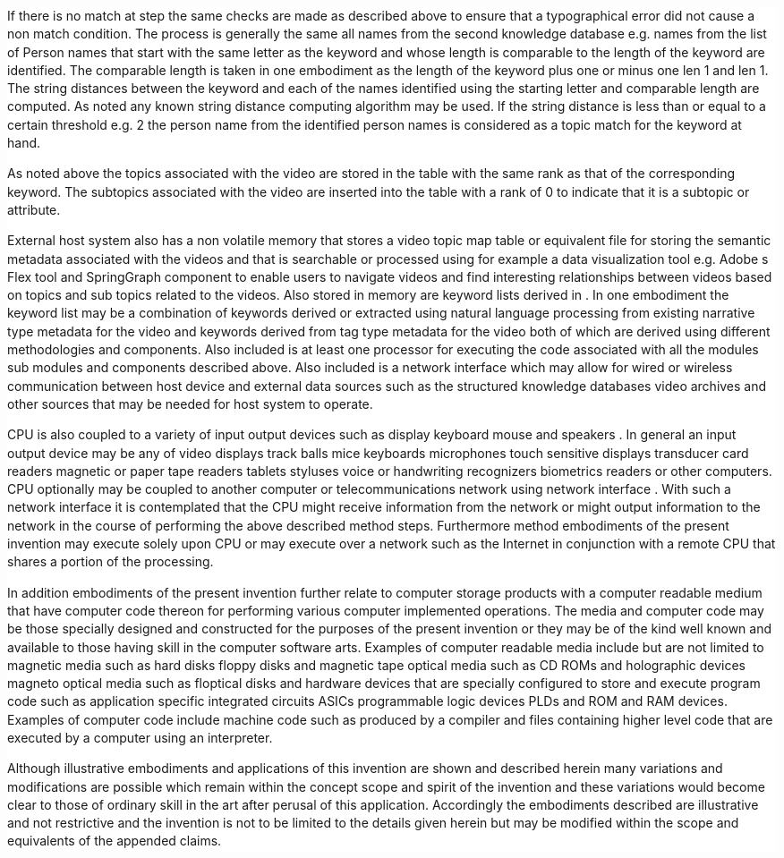 If there is no match at step the same checks are made as described above to ensure that a typographical error did not cause a non match condition. The process is generally the same all names from the second knowledge database e.g. names from the list of Person names that start with the same letter as the keyword and whose length is comparable to the length of the keyword are identified. The comparable length is taken in one embodiment as the length of the keyword plus one or minus one len 1 and len 1. The string distances between the keyword and each of the names identified using the starting letter and comparable length are computed. As noted any known string distance computing algorithm may be used. If the string distance is less than or equal to a certain threshold e.g. 2 the person name from the identified person names is considered as a topic match for the keyword at hand.

As noted above the topics associated with the video are stored in the table with the same rank as that of the corresponding keyword. The subtopics associated with the video are inserted into the table with a rank of 0 to indicate that it is a subtopic or attribute.

External host system also has a non volatile memory that stores a video topic map table or equivalent file for storing the semantic metadata associated with the videos and that is searchable or processed using for example a data visualization tool e.g. Adobe s Flex tool and SpringGraph component to enable users to navigate videos and find interesting relationships between videos based on topics and sub topics related to the videos. Also stored in memory are keyword lists derived in . In one embodiment the keyword list may be a combination of keywords derived or extracted using natural language processing from existing narrative type metadata for the video and keywords derived from tag type metadata for the video both of which are derived using different methodologies and components. Also included is at least one processor for executing the code associated with all the modules sub modules and components described above. Also included is a network interface which may allow for wired or wireless communication between host device and external data sources such as the structured knowledge databases video archives and other sources that may be needed for host system to operate.

CPU is also coupled to a variety of input output devices such as display keyboard mouse and speakers . In general an input output device may be any of video displays track balls mice keyboards microphones touch sensitive displays transducer card readers magnetic or paper tape readers tablets styluses voice or handwriting recognizers biometrics readers or other computers. CPU optionally may be coupled to another computer or telecommunications network using network interface . With such a network interface it is contemplated that the CPU might receive information from the network or might output information to the network in the course of performing the above described method steps. Furthermore method embodiments of the present invention may execute solely upon CPU or may execute over a network such as the Internet in conjunction with a remote CPU that shares a portion of the processing.

In addition embodiments of the present invention further relate to computer storage products with a computer readable medium that have computer code thereon for performing various computer implemented operations. The media and computer code may be those specially designed and constructed for the purposes of the present invention or they may be of the kind well known and available to those having skill in the computer software arts. Examples of computer readable media include but are not limited to magnetic media such as hard disks floppy disks and magnetic tape optical media such as CD ROMs and holographic devices magneto optical media such as floptical disks and hardware devices that are specially configured to store and execute program code such as application specific integrated circuits ASICs programmable logic devices PLDs and ROM and RAM devices. Examples of computer code include machine code such as produced by a compiler and files containing higher level code that are executed by a computer using an interpreter.

Although illustrative embodiments and applications of this invention are shown and described herein many variations and modifications are possible which remain within the concept scope and spirit of the invention and these variations would become clear to those of ordinary skill in the art after perusal of this application. Accordingly the embodiments described are illustrative and not restrictive and the invention is not to be limited to the details given herein but may be modified within the scope and equivalents of the appended claims.

